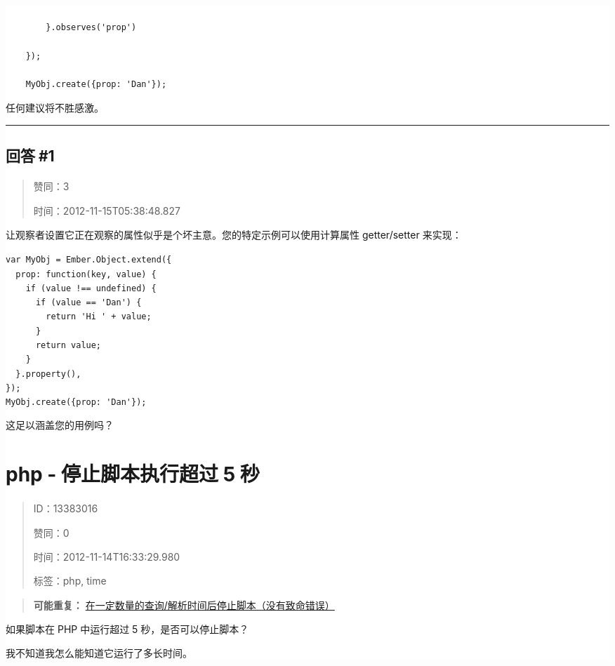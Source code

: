 ```

        }.observes('prop')

    });

    MyObj.create({prop: 'Dan'}); 
```

任何建议将不胜感激。

* * *

## 回答 #1

> 赞同：3
> 
> 时间：2012-11-15T05:38:48.827

让观察者设置它正在观察的属性似乎是个坏主意。您的特定示例可以使用计算属性 getter/setter 来实现：

```
var MyObj = Ember.Object.extend({
  prop: function(key, value) {
    if (value !== undefined) {
      if (value == 'Dan') {
        return 'Hi ' + value;
      }
      return value;
    }
  }.property(),
});
MyObj.create({prop: 'Dan'}); 
```

这足以涵盖您的用例吗？

# php - 停止脚本执行超过 5 秒

> ID：13383016
> 
> 赞同：0
> 
> 时间：2012-11-14T16:33:29.980
> 
> 标签：php, time

> **可能重复：**
> [在一定数量的查询/解析时间后停止脚本（没有致命错误）](https://stackoverflow.com/questions/7502758/stop-a-script-without-fatal-error-after-a-certain-amount-of-query-parse-time)

如果脚本在 PHP 中运行超过 5 秒，是否可以停止脚本？

我不知道我怎么能知道它运行了多长时间。
